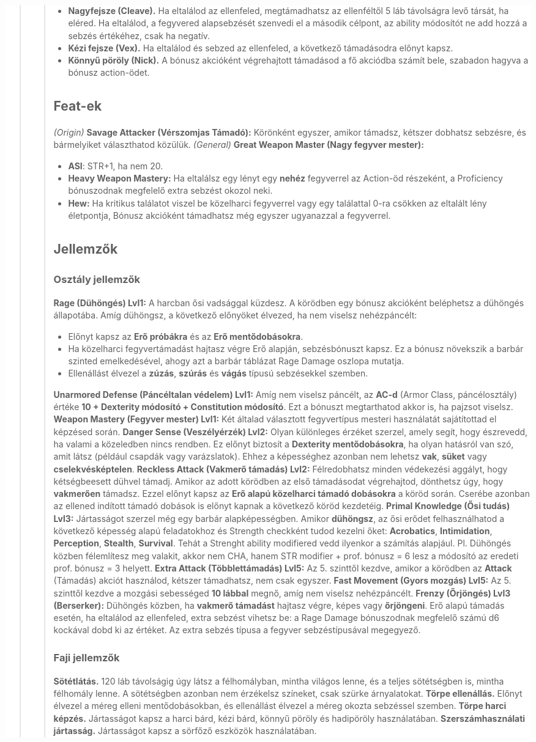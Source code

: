 >> - **Nagyfejsze (Cleave).** Ha eltalálod az ellenfeled, megtámadhatsz az ellenféltől 5 láb távolságra levő társát, ha eléred. Ha eltalálod, a fegyvered alapsebzését szenvedi el a második célpont, az ability módosítót ne add hozzá a sebzés értékéhez, csak ha negatív.
>> - **Kézi fejsze (Vex).** Ha eltalálod és sebzed az ellenfeled, a következő támadásodra előnyt kapsz.
>> - **Könnyű pöröly (Nick).** A bónusz akcióként végrehajtott támadásod a fő akciódba számít bele, szabadon hagyva a bónusz action-ödet.
>>
>> ## Feat-ek
>> _(Origin)_ **Savage Attacker (Vérszomjas Támadó):** Körönként egyszer, amikor támadsz, kétszer dobhatsz sebzésre, és bármelyiket választhatod közülük.
>> _(General)_ **Great Weapon Master (Nagy fegyver mester):**
>> - **ASI**: STR+1, ha nem 20.
>> - **Heavy Weapon Mastery:** Ha eltalálsz egy lényt egy **nehéz** fegyverrel az Action-öd részeként, a Proficiency bónuszodnak megfelelő extra sebzést okozol neki.
>> - **Hew:** Ha kritikus találatot viszel be közelharci fegyverrel vagy egy találattal 0-ra csökken az eltalált lény életpontja, Bónusz akcióként támadhatsz még egyszer ugyanazzal a fegyverrel.
>> 
>> ## Jellemzők
>> ### **Osztály jellemzők**
>>**Rage (Dühöngés) Lvl1:** A harcban ősi vadsággal küzdesz. A körödben egy bónusz akcióként beléphetsz a dühöngés állapotába. Amíg dühöngsz, a következő előnyöket élvezed, ha nem viselsz nehézpáncélt:
>>- Előnyt kapsz az **Erő próbákra** és az **Erő mentődobásokra**.
>>- Ha közelharci fegyvertámadást hajtasz végre Erő alapján, sebzésbónuszt kapsz. Ez a bónusz növekszik a barbár szinted emelkedésével, ahogy azt a barbár táblázat Rage Damage oszlopa mutatja.
>>- Ellenállást élvezel a **zúzás**, **szúrás** és **vágás** típusú sebzésekkel szemben.
>>
>>**Unarmored Defense (Páncéltalan védelem) Lvl1:** Amíg nem viselsz páncélt, az **AC-d** (Armor Class, páncélosztály) értéke **10 + Dexterity módosító + Constitution módosító**. Ezt a bónuszt megtarthatod akkor is, ha pajzsot viselsz.
>>**Weapon Mastery (Fegyver mester) Lvl1:** Két általad választott fegyvertípus mesteri használatát sajátítottad el képzésed során.
>>**Danger Sense (Veszélyérzék) Lvl2:** Olyan különleges érzéket szerzel, amely segít, hogy észrevedd, ha valami a közeledben nincs rendben. Ez előnyt biztosít a **Dexterity mentődobásokra**, ha olyan hatásról van szó, amit látsz (például csapdák vagy varázslatok). Ehhez a képességhez azonban nem lehetsz **vak**, **süket** vagy **cselekvésképtelen**.
>>**Reckless Attack (Vakmerő támadás) Lvl2:** Félredobhatsz minden védekezési aggályt, hogy kétségbeesett dühvel támadj. Amikor az adott körödben az első támadásodat végrehajtod, dönthetsz úgy, hogy **vakmerően** támadsz. Ezzel előnyt kapsz az **Erő alapú közelharci támadó dobásokra** a köröd során. Cserébe azonban az ellened indított támadó dobások is előnyt kapnak a következő köröd kezdetéig.
>>**Primal Knowledge (Ősi tudás) Lvl3:** Jártasságot szerzel még egy barbár alapképességben. Amikor **dühöngsz**, az ősi erődet felhasználhatod a következő képesség alapú feladatokhoz és Strength checkként tudod kezelni őket: **Acrobatics**, **Intimidation**, **Perception**, **Stealth**, **Survival**. Tehát a Strenght ability modifiered vedd ilyenkor a számítás alapjául. Pl. Dühöngés közben félemlítesz meg valakit, akkor nem CHA, hanem STR modifier + prof. bónusz = 6 lesz a módosító az eredeti prof. bónusz = 3 helyett.
>>**Extra Attack (Többlettámadás) Lvl5:** Az 5. szinttől kezdve, amikor a körödben az **Attack** (Támadás) akciót használod, kétszer támadhatsz, nem csak egyszer.
>>**Fast Movement (Gyors mozgás) Lvl5:** Az 5. szinttől kezdve a mozgási sebességed **10 lábbal** megnő, amíg nem viselsz nehézpáncélt.
>>**Frenzy (Őrjöngés) Lvl3 (Berserker):** Dühöngés közben, ha **vakmerő támadást** hajtasz végre, képes vagy **őrjöngeni**.  Erő alapú támadás esetén, ha eltalálod az ellenfeled, extra sebzést vihetsz be: a Rage Damage bónuszodnak megfelelő számú d6 kockával dobd ki az értéket. Az extra sebzés típusa a fegyver sebzéstípusával megegyező.
>> ### **Faji jellemzők**
>>**Sötétlátás.** 120 láb távolságig úgy látsz a félhomályban, mintha világos lenne, és a teljes sötétségben is, mintha félhomály lenne. A sötétségben azonban nem érzékelsz színeket, csak szürke árnyalatokat.
>>**Törpe ellenállás.** Előnyt élvezel a méreg elleni mentődobásokban, és ellenállást élvezel a méreg okozta sebzéssel szemben. 
>>**Törpe harci képzés.** Jártasságot kapsz a harci bárd, kézi bárd, könnyű pöröly és hadipöröly használatában.
>>**Szerszámhasználati jártasság.** Jártasságot kapsz a sörfőző eszközök használatában.